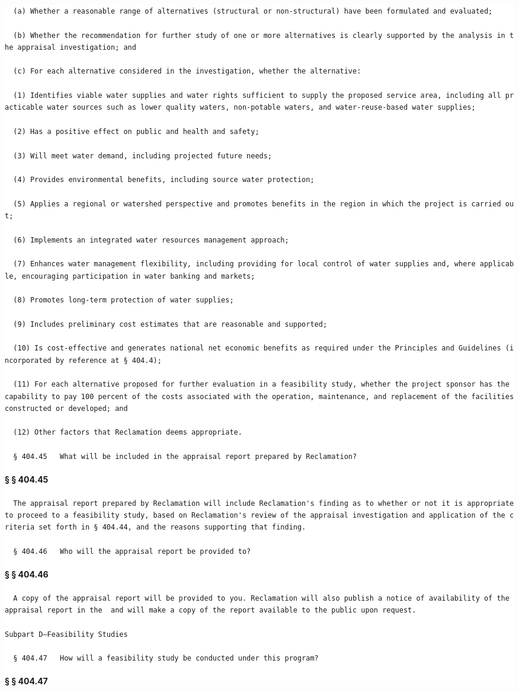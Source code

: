       (a) Whether a reasonable range of alternatives (structural or non-structural) have been formulated and evaluated;

      (b) Whether the recommendation for further study of one or more alternatives is clearly supported by the analysis in the appraisal investigation; and

      (c) For each alternative considered in the investigation, whether the alternative:

      (1) Identifies viable water supplies and water rights sufficient to supply the proposed service area, including all practicable water sources such as lower quality waters, non-potable waters, and water-reuse-based water supplies;

      (2) Has a positive effect on public and health and safety;

      (3) Will meet water demand, including projected future needs;

      (4) Provides environmental benefits, including source water protection;

      (5) Applies a regional or watershed perspective and promotes benefits in the region in which the project is carried out;

      (6) Implements an integrated water resources management approach;

      (7) Enhances water management flexibility, including providing for local control of water supplies and, where applicable, encouraging participation in water banking and markets;

      (8) Promotes long-term protection of water supplies;

      (9) Includes preliminary cost estimates that are reasonable and supported;

      (10) Is cost-effective and generates national net economic benefits as required under the Principles and Guidelines (incorporated by reference at § 404.4);

      (11) For each alternative proposed for further evaluation in a feasibility study, whether the project sponsor has the capability to pay 100 percent of the costs associated with the operation, maintenance, and replacement of the facilities constructed or developed; and

      (12) Other factors that Reclamation deems appropriate.

      § 404.45   What will be included in the appraisal report prepared by Reclamation?

#### § § 404.45

      The appraisal report prepared by Reclamation will include Reclamation's finding as to whether or not it is appropriate to proceed to a feasibility study, based on Reclamation's review of the appraisal investigation and application of the criteria set forth in § 404.44, and the reasons supporting that finding.

      § 404.46   Who will the appraisal report be provided to?

#### § § 404.46

      A copy of the appraisal report will be provided to you. Reclamation will also publish a notice of availability of the appraisal report in the  and will make a copy of the report available to the public upon request.

    Subpart D—Feasibility Studies

      § 404.47   How will a feasibility study be conducted under this program?

#### § § 404.47
